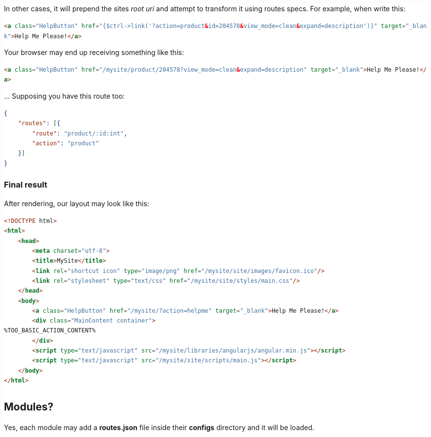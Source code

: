 In other cases, it will prepend the sites _root uri_ and attempt to transform it
using routes specs.
For example, when write this:
```html
<a class="HelpButton" href="{$ctrl->link('?action=product&id=204578&view_mode=clean&expand=description')}" target="_blank">Help Me Please!</a>
```
Your browser may end up receiving something like this:
```html
<a class="HelpButton" href="/mysite/product/204578?view_mode=clean&expand=description" target="_blank">Help Me Please!</a>
```
... Supposing you have this route too:
```json
{
    "routes": [{
        "route": "product/:id:int",
        "action": "product"
    }]
}
```

### Final result
After rendering, our layout may look like this:
```html
<!DOCTYPE html>
<html>
	<head>
		<meta charset="utf-8">
		<title>MySite</title>
		<link rel="shortcut icon" type="image/png" href="/mysite/site/images/favicon.ico"/>
		<link rel="stylesheet" type="text/css" href="/mysite/site/styles/main.css"/>
	</head>
	<body>
		<a class="HelpButton" href="/mysite/?action=helpme" target="_blank">Help Me Please!</a>
		<div class="MainContent container">
%TOO_BASIC_ACTION_CONTENT%
		</div>
		<script type="text/javascript" src="/mysite/libraries/angularjs/angular.min.js"></script>
		<script type="text/javascript" src="/mysite/site/scripts/main.js"></script>
	</body>
</html>
```

## Modules?
Yes, each module may add a __routes.json__ file inside their __configs__ directory
and it will be loaded.
